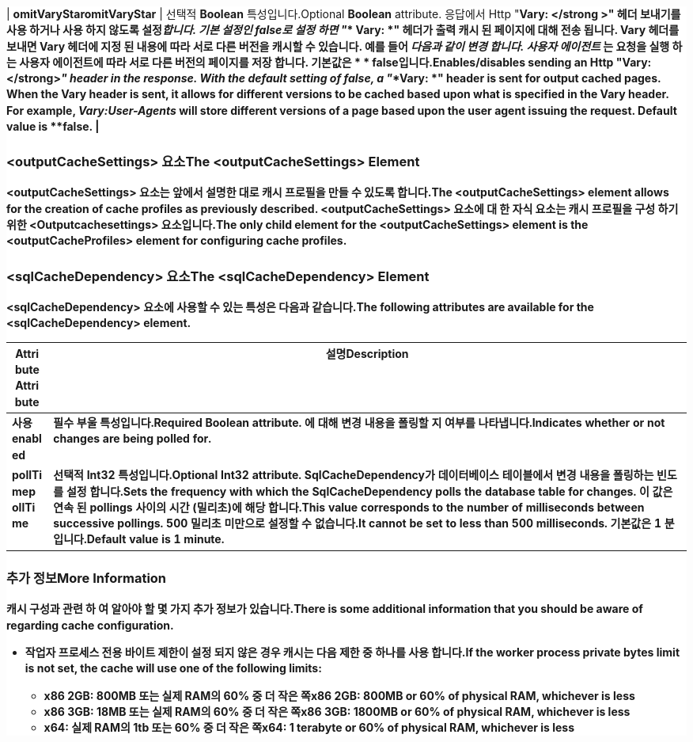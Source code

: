 |      <span data-ttu-id="c46e4-328"><strong>omitVaryStar</strong></span><span class="sxs-lookup"><span data-stu-id="c46e4-328"><strong>omitVaryStar</strong></span></span>      | <span data-ttu-id="c46e4-329">선택적 <strong>Boolean</strong> 특성입니다.</span><span class="sxs-lookup"><span data-stu-id="c46e4-329">Optional <strong>Boolean</strong> attribute.</span></span> <span data-ttu-id="c46e4-330">응답에서 Http "<strong>Vary: \</strong >" 헤더 보내기를 사용 하거나 사용 하지 않도록 설정<em>합니다. 기본 설정인 false로 설정 하면 "</em>\* Vary: \*<strong>" 헤더가 출력 캐시 된 페이지에 대해 전송 됩니다. Vary 헤더를 보내면 Vary 헤더에 지정 된 내용에 따라 서로 다른 버전을 캐시할 수 있습니다. 예를 들어 <em>다음과 같이 변경 합니다. 사용자 에이전트</em> 는 요청을 실행 하는 사용자 에이전트에 따라 서로 다른 버전의 페이지를 저장 합니다. 기본값은 \* \* false</strong>입니다.</span><span class="sxs-lookup"><span data-stu-id="c46e4-330">Enables/disables sending an Http "<strong>Vary: \</strong><em>" header in the response. With the default setting of false, a "</em>\*Vary: \*<strong>" header is sent for output cached pages. When the Vary header is sent, it allows for different versions to be cached based upon what is specified in the Vary header. For example, <em>Vary:User-Agents</em> will store different versions of a page based upon the user agent issuing the request. Default value is \*\*false</strong>.</span></span> |

### <a name="the-ltoutputcachesettingsgt-element"></a><span data-ttu-id="c46e4-331">&lt;outputCacheSettings&gt; 요소</span><span class="sxs-lookup"><span data-stu-id="c46e4-331">The &lt;outputCacheSettings&gt; Element</span></span>

<span data-ttu-id="c46e4-332">&lt;outputCacheSettings&gt; 요소는 앞에서 설명한 대로 캐시 프로필을 만들 수 있도록 합니다.</span><span class="sxs-lookup"><span data-stu-id="c46e4-332">The &lt;outputCacheSettings&gt; element allows for the creation of cache profiles as previously described.</span></span> <span data-ttu-id="c46e4-333">&lt;outputCacheSettings&gt; 요소에 대 한 자식 요소는 캐시 프로필을 구성 하기 위한 &lt;Outputcachesettings&gt; 요소입니다.</span><span class="sxs-lookup"><span data-stu-id="c46e4-333">The only child element for the &lt;outputCacheSettings&gt; element is the &lt;outputCacheProfiles&gt; element for configuring cache profiles.</span></span>

### <a name="the-ltsqlcachedependencygt-element"></a><span data-ttu-id="c46e4-334">&lt;sqlCacheDependency&gt; 요소</span><span class="sxs-lookup"><span data-stu-id="c46e4-334">The &lt;sqlCacheDependency&gt; Element</span></span>

<span data-ttu-id="c46e4-335">&lt;sqlCacheDependency&gt; 요소에 사용할 수 있는 특성은 다음과 같습니다.</span><span class="sxs-lookup"><span data-stu-id="c46e4-335">The following attributes are available for the &lt;sqlCacheDependency&gt; element.</span></span>

| <span data-ttu-id="c46e4-336">**Attribute**</span><span class="sxs-lookup"><span data-stu-id="c46e4-336">**Attribute**</span></span> | <span data-ttu-id="c46e4-337">**설명**</span><span class="sxs-lookup"><span data-stu-id="c46e4-337">**Description**</span></span> |
| --- | --- |
| <span data-ttu-id="c46e4-338">**사용**</span><span class="sxs-lookup"><span data-stu-id="c46e4-338">**enabled**</span></span> | <span data-ttu-id="c46e4-339">필수 **부울** 특성입니다.</span><span class="sxs-lookup"><span data-stu-id="c46e4-339">Required **Boolean** attribute.</span></span> <span data-ttu-id="c46e4-340">에 대해 변경 내용을 폴링할 지 여부를 나타냅니다.</span><span class="sxs-lookup"><span data-stu-id="c46e4-340">Indicates whether or not changes are being polled for.</span></span> |
| <span data-ttu-id="c46e4-341">**pollTime**</span><span class="sxs-lookup"><span data-stu-id="c46e4-341">**pollTime**</span></span> | <span data-ttu-id="c46e4-342">선택적 **Int32** 특성입니다.</span><span class="sxs-lookup"><span data-stu-id="c46e4-342">Optional **Int32** attribute.</span></span> <span data-ttu-id="c46e4-343">SqlCacheDependency가 데이터베이스 테이블에서 변경 내용을 폴링하는 빈도를 설정 합니다.</span><span class="sxs-lookup"><span data-stu-id="c46e4-343">Sets the frequency with which the SqlCacheDependency polls the database table for changes.</span></span> <span data-ttu-id="c46e4-344">이 값은 연속 된 pollings 사이의 시간 (밀리초)에 해당 합니다.</span><span class="sxs-lookup"><span data-stu-id="c46e4-344">This value corresponds to the number of milliseconds between successive pollings.</span></span> <span data-ttu-id="c46e4-345">500 밀리초 미만으로 설정할 수 없습니다.</span><span class="sxs-lookup"><span data-stu-id="c46e4-345">It cannot be set to less than 500 milliseconds.</span></span> <span data-ttu-id="c46e4-346">기본값은 1 분입니다.</span><span class="sxs-lookup"><span data-stu-id="c46e4-346">Default value is 1 minute.</span></span> |

### <a name="more-information"></a><span data-ttu-id="c46e4-347">추가 정보</span><span class="sxs-lookup"><span data-stu-id="c46e4-347">More Information</span></span>

<span data-ttu-id="c46e4-348">캐시 구성과 관련 하 여 알아야 할 몇 가지 추가 정보가 있습니다.</span><span class="sxs-lookup"><span data-stu-id="c46e4-348">There is some additional information that you should be aware of regarding cache configuration.</span></span>

- <span data-ttu-id="c46e4-349">작업자 프로세스 전용 바이트 제한이 설정 되지 않은 경우 캐시는 다음 제한 중 하나를 사용 합니다.</span><span class="sxs-lookup"><span data-stu-id="c46e4-349">If the worker process private bytes limit is not set, the cache will use one of the following limits:</span></span> 

    - <span data-ttu-id="c46e4-350">x86 2GB: 800MB 또는 실제 RAM의 60% 중 더 작은 쪽</span><span class="sxs-lookup"><span data-stu-id="c46e4-350">x86 2GB: 800MB or 60% of physical RAM, whichever is less</span></span>
    - <span data-ttu-id="c46e4-351">x86 3GB: 18MB 또는 실제 RAM의 60% 중 더 작은 쪽</span><span class="sxs-lookup"><span data-stu-id="c46e4-351">x86 3GB: 1800MB or 60% of physical RAM, whichever is less</span></span>
    - <span data-ttu-id="c46e4-352">x64: 실제 RAM의 1tb 또는 60% 중 더 작은 쪽</span><span class="sxs-lookup"><span data-stu-id="c46e4-352">x64: 1 terabyte or 60% of physical RAM, whichever is less</span></span>